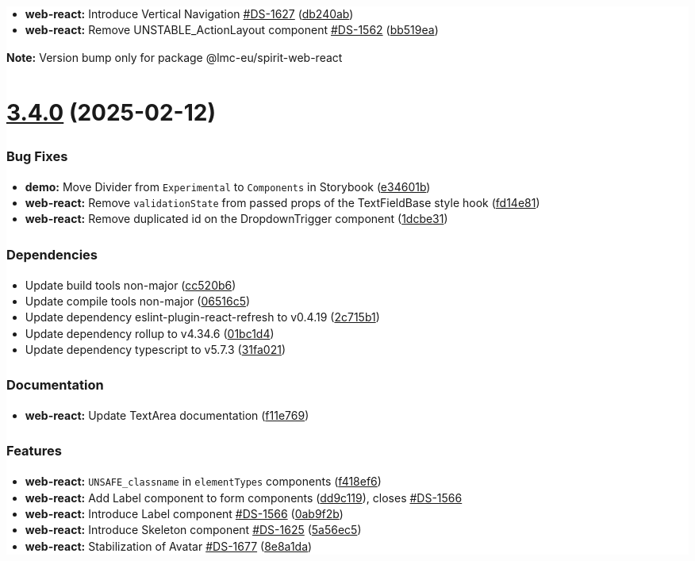 - **web-react:** Introduce Vertical Navigation [#DS-1627](https://github.com/lmc-eu/spirit-design-system/issues/DS-1627) ([db240ab](https://github.com/lmc-eu/spirit-design-system/commit/db240ab))
- **web-react:** Remove UNSTABLE_ActionLayout component [#DS-1562](https://github.com/lmc-eu/spirit-design-system/issues/DS-1562) ([bb519ea](https://github.com/lmc-eu/spirit-design-system/commit/bb519ea))

**Note:** Version bump only for package @lmc-eu/spirit-web-react

<a name="3.4.0"></a>

# [3.4.0](https://github.com/lmc-eu/spirit-design-system/compare/@lmc-eu/spirit-web-react@3.3.0...@lmc-eu/spirit-web-react@3.4.0) (2025-02-12)

### Bug Fixes

- **demo:** Move Divider from `Experimental` to `Components` in Storybook ([e34601b](https://github.com/lmc-eu/spirit-design-system/commit/e34601b))
- **web-react:** Remove `validationState` from passed props of the TextFieldBase style hook ([fd14e81](https://github.com/lmc-eu/spirit-design-system/commit/fd14e81))
- **web-react:** Remove duplicated id on the DropdownTrigger component ([1dcbe31](https://github.com/lmc-eu/spirit-design-system/commit/1dcbe31))

### Dependencies

- Update build tools non-major ([cc520b6](https://github.com/lmc-eu/spirit-design-system/commit/cc520b6))
- Update compile tools non-major ([06516c5](https://github.com/lmc-eu/spirit-design-system/commit/06516c5))
- Update dependency eslint-plugin-react-refresh to v0.4.19 ([2c715b1](https://github.com/lmc-eu/spirit-design-system/commit/2c715b1))
- Update dependency rollup to v4.34.6 ([01bc1d4](https://github.com/lmc-eu/spirit-design-system/commit/01bc1d4))
- Update dependency typescript to v5.7.3 ([31fa021](https://github.com/lmc-eu/spirit-design-system/commit/31fa021))

### Documentation

- **web-react:** Update TextArea documentation ([f11e769](https://github.com/lmc-eu/spirit-design-system/commit/f11e769))

### Features

- **web-react:** `UNSAFE_classname` in `elementTypes` components ([f418ef6](https://github.com/lmc-eu/spirit-design-system/commit/f418ef6))
- **web-react:** Add Label component to form components ([dd9c119](https://github.com/lmc-eu/spirit-design-system/commit/dd9c119)), closes [#DS-1566](https://github.com/lmc-eu/spirit-design-system/issues/DS-1566)
- **web-react:** Introduce Label component [#DS-1566](https://github.com/lmc-eu/spirit-design-system/issues/DS-1566) ([0ab9f2b](https://github.com/lmc-eu/spirit-design-system/commit/0ab9f2b))
- **web-react:** Introduce Skeleton component [#DS-1625](https://github.com/lmc-eu/spirit-design-system/issues/DS-1625) ([5a56ec5](https://github.com/lmc-eu/spirit-design-system/commit/5a56ec5))
- **web-react:** Stabilization of Avatar [#DS-1677](https://github.com/lmc-eu/spirit-design-system/issues/DS-1677) ([8e8a1da](https://github.com/lmc-eu/spirit-design-system/commit/8e8a1da))
